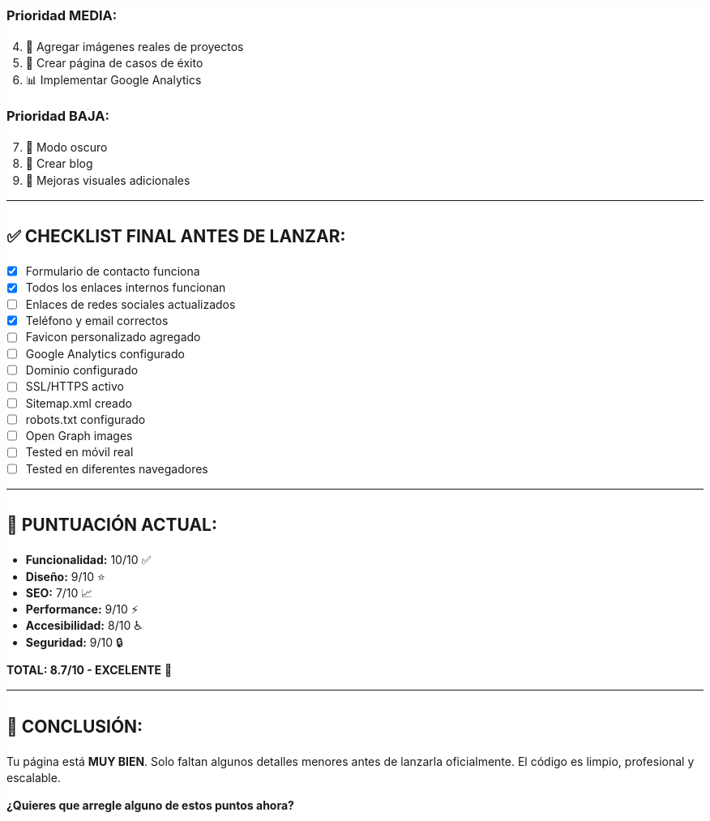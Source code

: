 ### Prioridad MEDIA:
4. 📸 Agregar imágenes reales de proyectos
5. 📝 Crear página de casos de éxito
6. 📊 Implementar Google Analytics

### Prioridad BAJA:
7. 🌙 Modo oscuro
8. 📄 Crear blog
9. 🎨 Mejoras visuales adicionales

---

## ✅ CHECKLIST FINAL ANTES DE LANZAR:

- [x] Formulario de contacto funciona
- [x] Todos los enlaces internos funcionan
- [ ] Enlaces de redes sociales actualizados
- [x] Teléfono y email correctos
- [ ] Favicon personalizado agregado
- [ ] Google Analytics configurado
- [ ] Dominio configurado
- [ ] SSL/HTTPS activo
- [ ] Sitemap.xml creado
- [ ] robots.txt configurado
- [ ] Open Graph images
- [ ] Tested en móvil real
- [ ] Tested en diferentes navegadores

---

## 💯 PUNTUACIÓN ACTUAL:

- **Funcionalidad:** 10/10 ✅
- **Diseño:** 9/10 ⭐
- **SEO:** 7/10 📈
- **Performance:** 9/10 ⚡
- **Accesibilidad:** 8/10 ♿
- **Seguridad:** 9/10 🔒

**TOTAL: 8.7/10 - EXCELENTE** 🎉

---

## 🎉 CONCLUSIÓN:

Tu página está **MUY BIEN**. Solo faltan algunos detalles menores antes de lanzarla oficialmente. El código es limpio, profesional y escalable.

**¿Quieres que arregle alguno de estos puntos ahora?**
